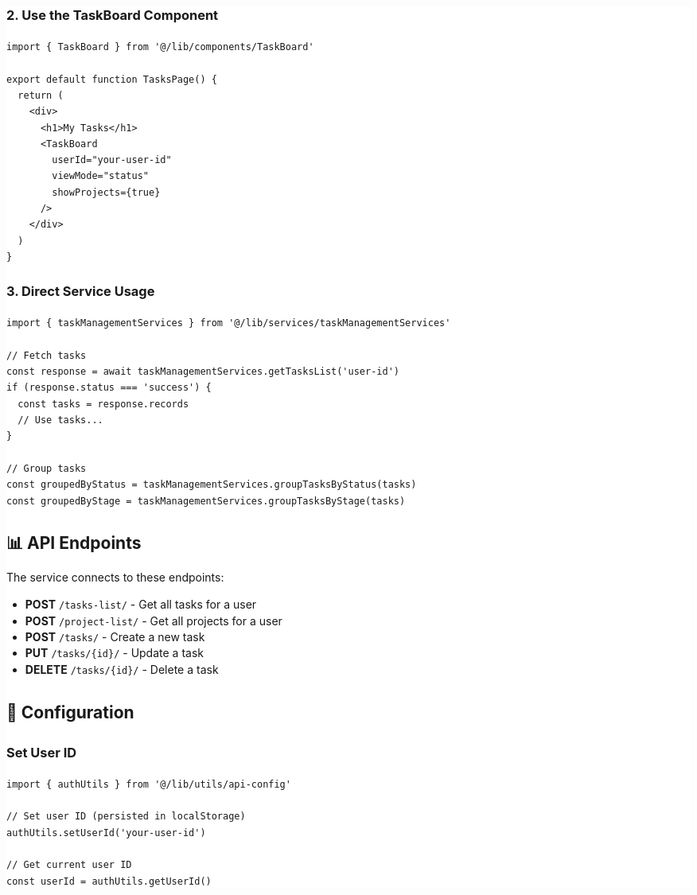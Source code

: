### 2. Use the TaskBoard Component

```tsx
import { TaskBoard } from '@/lib/components/TaskBoard'

export default function TasksPage() {
  return (
    <div>
      <h1>My Tasks</h1>
      <TaskBoard 
        userId="your-user-id" 
        viewMode="status" 
        showProjects={true} 
      />
    </div>
  )
}
```

### 3. Direct Service Usage

```tsx
import { taskManagementServices } from '@/lib/services/taskManagementServices'

// Fetch tasks
const response = await taskManagementServices.getTasksList('user-id')
if (response.status === 'success') {
  const tasks = response.records
  // Use tasks...
}

// Group tasks
const groupedByStatus = taskManagementServices.groupTasksByStatus(tasks)
const groupedByStage = taskManagementServices.groupTasksByStage(tasks)
```

## 📊 API Endpoints

The service connects to these endpoints:

- **POST** `/tasks-list/` - Get all tasks for a user
- **POST** `/project-list/` - Get all projects for a user  
- **POST** `/tasks/` - Create a new task
- **PUT** `/tasks/{id}/` - Update a task
- **DELETE** `/tasks/{id}/` - Delete a task

## 🔧 Configuration

### Set User ID

```tsx
import { authUtils } from '@/lib/utils/api-config'

// Set user ID (persisted in localStorage)
authUtils.setUserId('your-user-id')

// Get current user ID
const userId = authUtils.getUserId()
```
